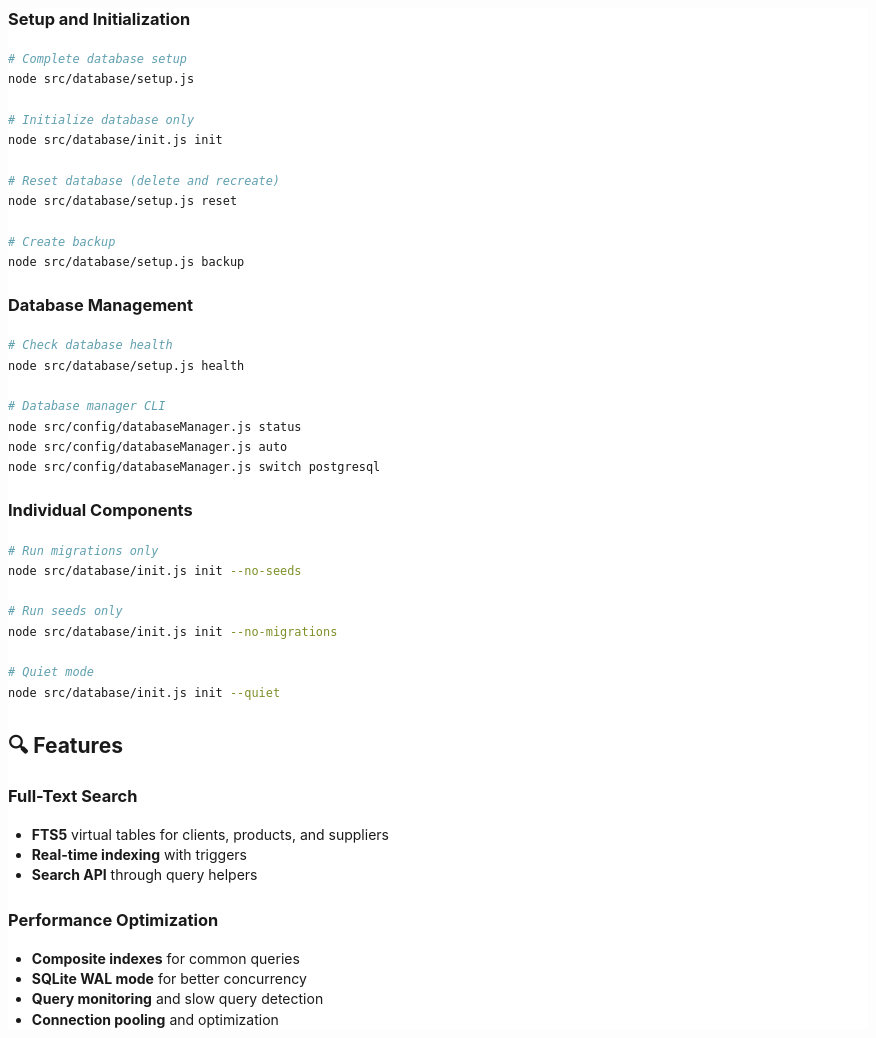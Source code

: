 ### Setup and Initialization

```bash
# Complete database setup
node src/database/setup.js

# Initialize database only
node src/database/init.js init

# Reset database (delete and recreate)
node src/database/setup.js reset

# Create backup
node src/database/setup.js backup
```

### Database Management

```bash
# Check database health
node src/database/setup.js health

# Database manager CLI
node src/config/databaseManager.js status
node src/config/databaseManager.js auto
node src/config/databaseManager.js switch postgresql
```

### Individual Components

```bash
# Run migrations only
node src/database/init.js init --no-seeds

# Run seeds only
node src/database/init.js init --no-migrations

# Quiet mode
node src/database/init.js init --quiet
```

## 🔍 Features

### Full-Text Search
- **FTS5** virtual tables for clients, products, and suppliers
- **Real-time indexing** with triggers
- **Search API** through query helpers

### Performance Optimization
- **Composite indexes** for common queries
- **SQLite WAL mode** for better concurrency
- **Query monitoring** and slow query detection
- **Connection pooling** and optimization
